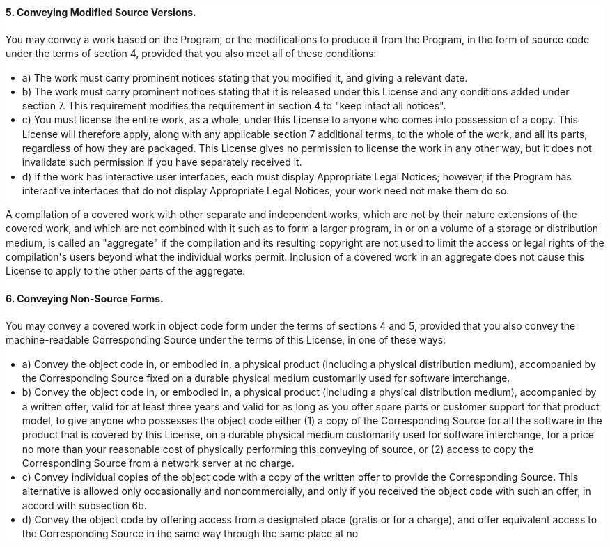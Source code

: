 #### 5. Conveying Modified Source Versions.

You may convey a work based on the Program, or the modifications to
produce it from the Program, in the form of source code under the
terms of section 4, provided that you also meet all of these
conditions:

- a) The work must carry prominent notices stating that you modified
  it, and giving a relevant date.
- b) The work must carry prominent notices stating that it is
  released under this License and any conditions added under
  section 7. This requirement modifies the requirement in section 4
  to "keep intact all notices".
- c) You must license the entire work, as a whole, under this
  License to anyone who comes into possession of a copy. This
  License will therefore apply, along with any applicable section 7
  additional terms, to the whole of the work, and all its parts,
  regardless of how they are packaged. This License gives no
  permission to license the work in any other way, but it does not
  invalidate such permission if you have separately received it.
- d) If the work has interactive user interfaces, each must display
  Appropriate Legal Notices; however, if the Program has interactive
  interfaces that do not display Appropriate Legal Notices, your
  work need not make them do so.

A compilation of a covered work with other separate and independent
works, which are not by their nature extensions of the covered work,
and which are not combined with it such as to form a larger program,
in or on a volume of a storage or distribution medium, is called an
"aggregate" if the compilation and its resulting copyright are not
used to limit the access or legal rights of the compilation's users
beyond what the individual works permit. Inclusion of a covered work
in an aggregate does not cause this License to apply to the other
parts of the aggregate.

#### 6. Conveying Non-Source Forms.

You may convey a covered work in object code form under the terms of
sections 4 and 5, provided that you also convey the machine-readable
Corresponding Source under the terms of this License, in one of these
ways:

- a) Convey the object code in, or embodied in, a physical product
  (including a physical distribution medium), accompanied by the
  Corresponding Source fixed on a durable physical medium
  customarily used for software interchange.
- b) Convey the object code in, or embodied in, a physical product
  (including a physical distribution medium), accompanied by a
  written offer, valid for at least three years and valid for as
  long as you offer spare parts or customer support for that product
  model, to give anyone who possesses the object code either (1) a
  copy of the Corresponding Source for all the software in the
  product that is covered by this License, on a durable physical
  medium customarily used for software interchange, for a price no
  more than your reasonable cost of physically performing this
  conveying of source, or (2) access to copy the Corresponding
  Source from a network server at no charge.
- c) Convey individual copies of the object code with a copy of the
  written offer to provide the Corresponding Source. This
  alternative is allowed only occasionally and noncommercially, and
  only if you received the object code with such an offer, in accord
  with subsection 6b.
- d) Convey the object code by offering access from a designated
  place (gratis or for a charge), and offer equivalent access to the
  Corresponding Source in the same way through the same place at no